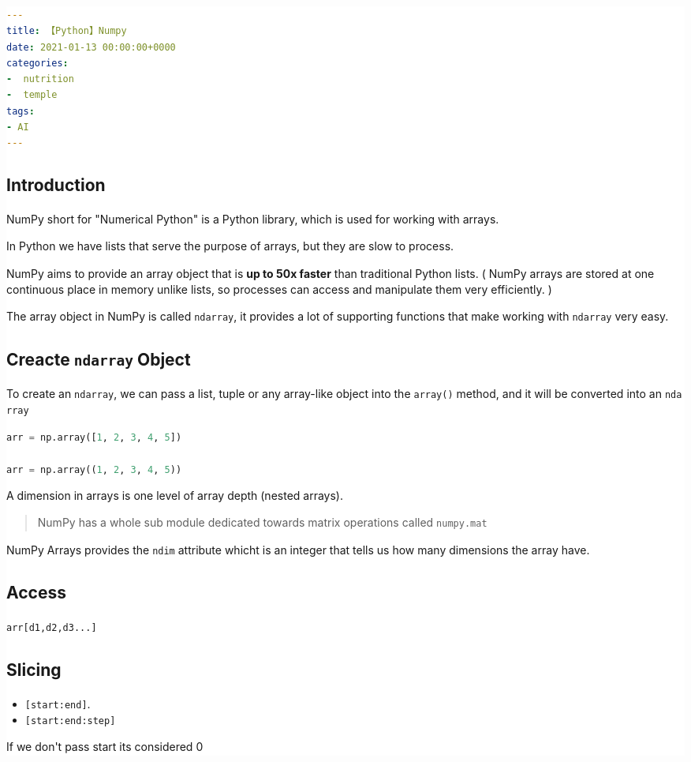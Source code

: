 ```yaml
---
title: 【Python】Numpy
date: 2021-01-13 00:00:00+0000
categories: 
-  nutrition
-  temple
tags:
- AI
---
```


## Introduction

NumPy short for "Numerical Python" is a Python library, which is used for working with arrays.

In Python we have lists that serve the purpose of arrays, but they are slow to process.

NumPy aims to provide an array object that is **up to 50x faster** than traditional Python lists. ( NumPy arrays are stored at one continuous place in memory unlike lists, so processes can access and manipulate them very efficiently. )

The array object in NumPy is called `ndarray`, it provides a lot of supporting functions that make working with `ndarray` very easy.

## Creacte `ndarray` Object

To create an `ndarray`, we can pass a list, tuple or any array-like object into the `array()` method, and it will be converted into an `ndarray`

```python
arr = np.array([1, 2, 3, 4, 5])

arr = np.array((1, 2, 3, 4, 5))
```

A dimension in arrays is one level of array depth (nested arrays).

> NumPy has a whole sub module dedicated towards matrix operations called `numpy.mat`

NumPy Arrays provides the `ndim` attribute whicht is an integer that tells us how many dimensions the array have.

## Access

```py
arr[d1,d2,d3...]
```

## Slicing

*  `[start:end]`.
*  `[start:end:step]`

If we don't pass start its considered 0
